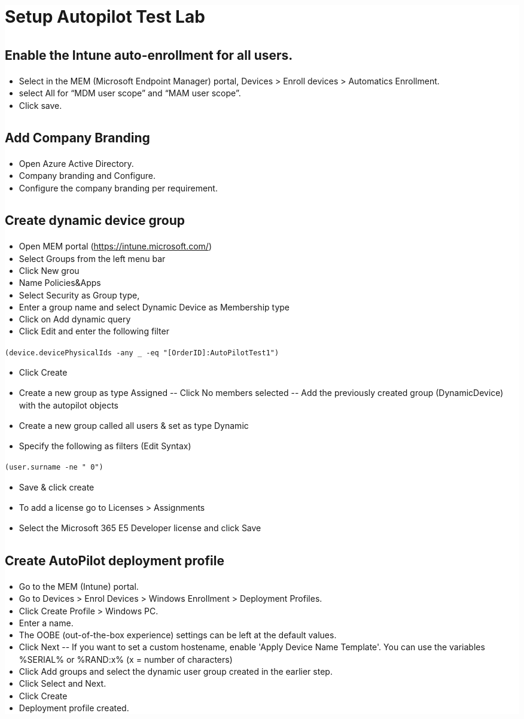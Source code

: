 # Setup Autopilot Test Lab
## Enable the Intune auto-enrollment for all users. 
- Select in the MEM (Microsoft Endpoint Manager) portal, Devices > Enroll devices > Automatics Enrollment.
- select All for “MDM user scope” and “MAM user scope”.
- Click save.

## Add Company Branding
- Open Azure Active Directory. 
- Company branding and Configure.
- Configure the company branding per requirement.

## Create dynamic device group
- Open MEM portal (https://intune.microsoft.com/)
- Select Groups from the left menu bar
- Click New grou
- Name Policies&Apps
- Select Security as Group type,
- Enter a group name and select Dynamic Device as Membership type
- Click on Add dynamic query
- Click Edit and enter the following filter
```
(device.devicePhysicalIds -any _ -eq "[OrderID]:AutoPilotTest1")
```
- Click Create

- Create a new group as type Assigned
-- Click No members selected
-- Add the previously created group (DynamicDevice) with the autopilot objects 

- Create a new group called all users & set as type Dynamic
- Specify the following as filters (Edit Syntax)
```
(user.surname -ne " 0")
```
- Save & click create

- To add a license go to Licenses > Assignments
- Select the Microsoft 365 E5 Developer license and click Save

##  Create AutoPilot deployment profile
- Go to the MEM (Intune) portal.
- Go to Devices > Enrol Devices > Windows Enrollment > Deployment Profiles.
- Click Create Profile > Windows PC.
- Enter a name.
- The OOBE (out-of-the-box experience) settings can be left at the default values.
- Click Next
-- If you want to set a custom hostename, enable 'Apply Device Name Template'. You can use the variables %SERIAL% or %RAND:x% (x = number of characters)
- Click Add groups and select the dynamic user group created in the earlier step.
- Click Select and Next.
- Click Create
- Deployment profile created. 
